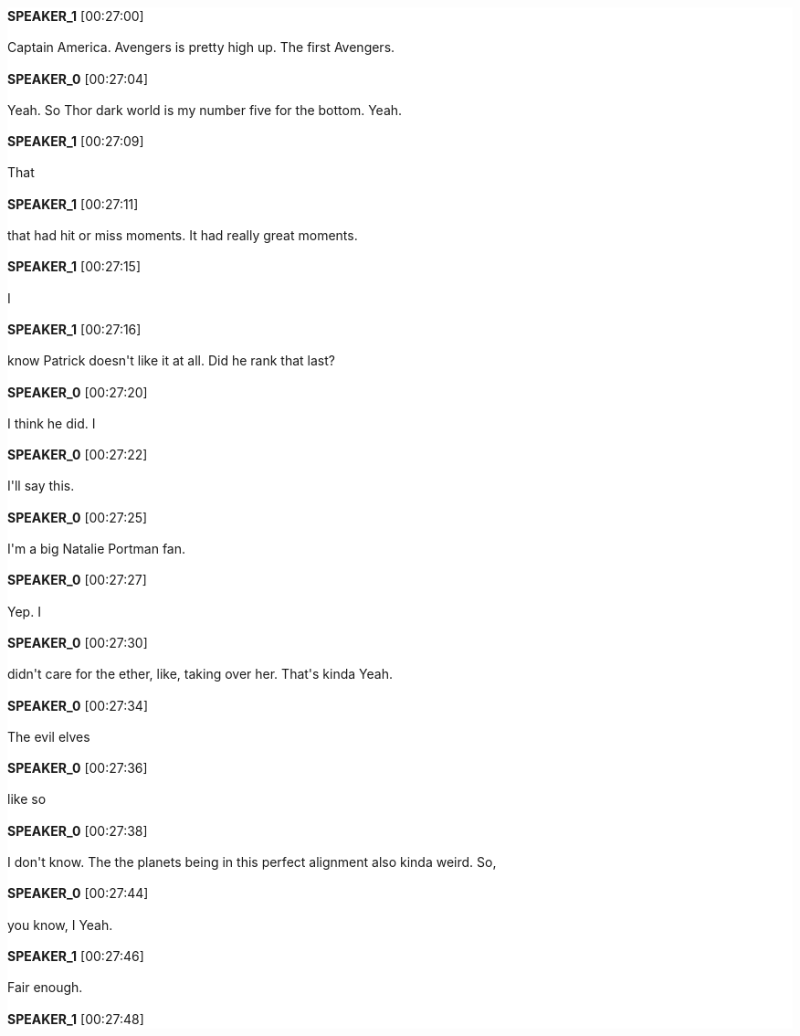 **SPEAKER_1** [00:27:00]

Captain America. Avengers is pretty high up. The first Avengers.

**SPEAKER_0** [00:27:04]

Yeah. So Thor dark world is my number five for the bottom. Yeah.

**SPEAKER_1** [00:27:09]

That

**SPEAKER_1** [00:27:11]

that had hit or miss moments. It had really great moments.

**SPEAKER_1** [00:27:15]

I

**SPEAKER_1** [00:27:16]

know Patrick doesn't like it at all. Did he rank that last?

**SPEAKER_0** [00:27:20]

I think he did. I

**SPEAKER_0** [00:27:22]

I'll say this.

**SPEAKER_0** [00:27:25]

I'm a big Natalie Portman fan.

**SPEAKER_0** [00:27:27]

Yep. I

**SPEAKER_0** [00:27:30]

didn't care for the ether, like, taking over her. That's kinda Yeah.

**SPEAKER_0** [00:27:34]

The evil elves

**SPEAKER_0** [00:27:36]

like so

**SPEAKER_0** [00:27:38]

I don't know. The the planets being in this perfect alignment also kinda weird. So,

**SPEAKER_0** [00:27:44]

you know, I Yeah.

**SPEAKER_1** [00:27:46]

Fair enough.

**SPEAKER_1** [00:27:48]
